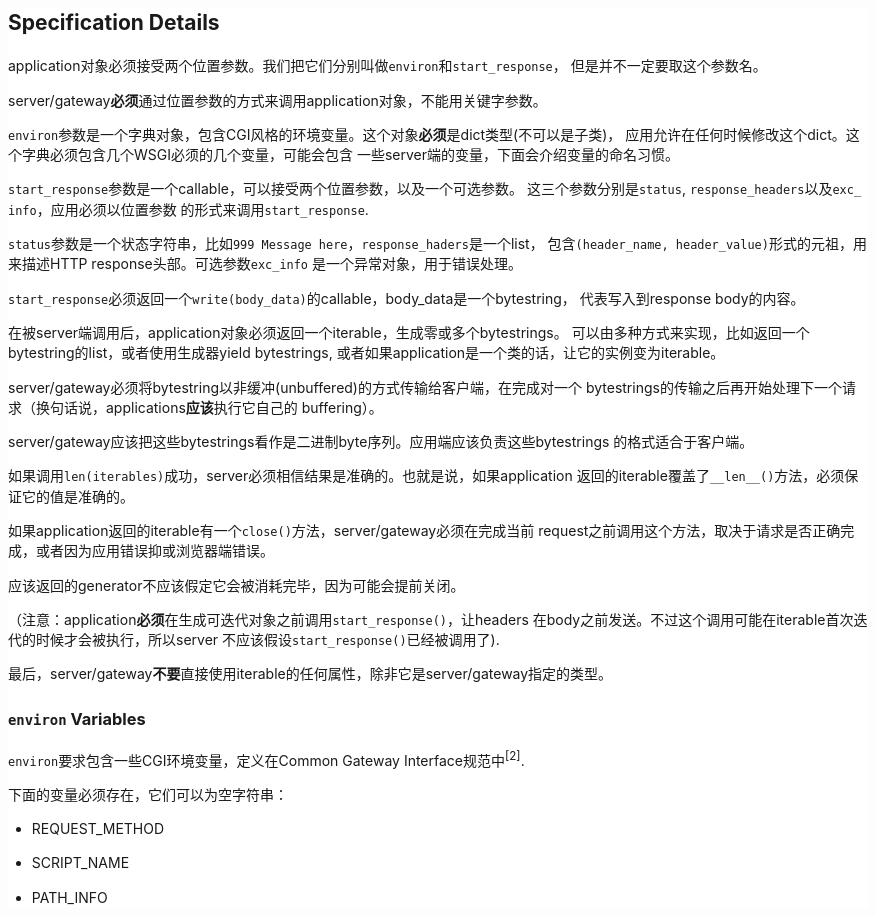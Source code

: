 ## Specification Details

application对象必须接受两个位置参数。我们把它们分别叫做`environ`和`start_response`，
但是并不一定要取这个参数名。

server/gateway**必须**通过位置参数的方式来调用application对象，不能用关键字参数。

`environ`参数是一个字典对象，包含CGI风格的环境变量。这个对象**必须**是dict类型(不可以是子类)，
应用允许在任何时候修改这个dict。这个字典必须包含几个WSGI必须的几个变量，可能会包含
一些server端的变量，下面会介绍变量的命名习惯。

`start_response`参数是一个callable，可以接受两个位置参数，以及一个可选参数。
这三个参数分别是`status`, `response_headers`以及`exc_info`，应用必须以位置参数
的形式来调用`start_response`.

`status`参数是一个状态字符串，比如`999 Message here`，`response_haders`是一个list，
包含`(header_name, header_value)`形式的元祖，用来描述HTTP response头部。可选参数`exc_info`
是一个异常对象，用于错误处理。

`start_response`必须返回一个`write(body_data)`的callable，body_data是一个bytestring，
代表写入到response body的内容。

在被server端调用后，application对象必须返回一个iterable，生成零或多个bytestrings。
可以由多种方式来实现，比如返回一个bytestring的list，或者使用生成器yield bytestrings,
或者如果application是一个类的话，让它的实例变为iterable。

server/gateway必须将bytestring以非缓冲(unbuffered)的方式传输给客户端，在完成对一个
bytestrings的传输之后再开始处理下一个请求（换句话说，applications**应该**执行它自己的
buffering）。

server/gateway应该把这些bytestrings看作是二进制byte序列。应用端应该负责这些bytestrings
的格式适合于客户端。

如果调用`len(iterables)`成功，server必须相信结果是准确的。也就是说，如果application
返回的iterable覆盖了`__len__()`方法，必须保证它的值是准确的。

如果application返回的iterable有一个`close()`方法，server/gateway必须在完成当前
request之前调用这个方法，取决于请求是否正确完成，或者因为应用错误抑或浏览器端错误。

应该返回的generator不应该假定它会被消耗完毕，因为可能会提前关闭。

（注意：application**必须**在生成可迭代对象之前调用`start_response()`，让headers
在body之前发送。不过这个调用可能在iterable首次迭代的时候才会被执行，所以server
不应该假设`start_response()`已经被调用了).

最后，server/gateway**不要**直接使用iterable的任何属性，除非它是server/gateway指定的类型。

### `environ` Variables

`environ`要求包含一些CGI环境变量，定义在Common Gateway Interface规范中<sup>[2]</sup>.

下面的变量必须存在，它们可以为空字符串：

- REQUEST_METHOD

- SCRIPT_NAME

- PATH_INFO
